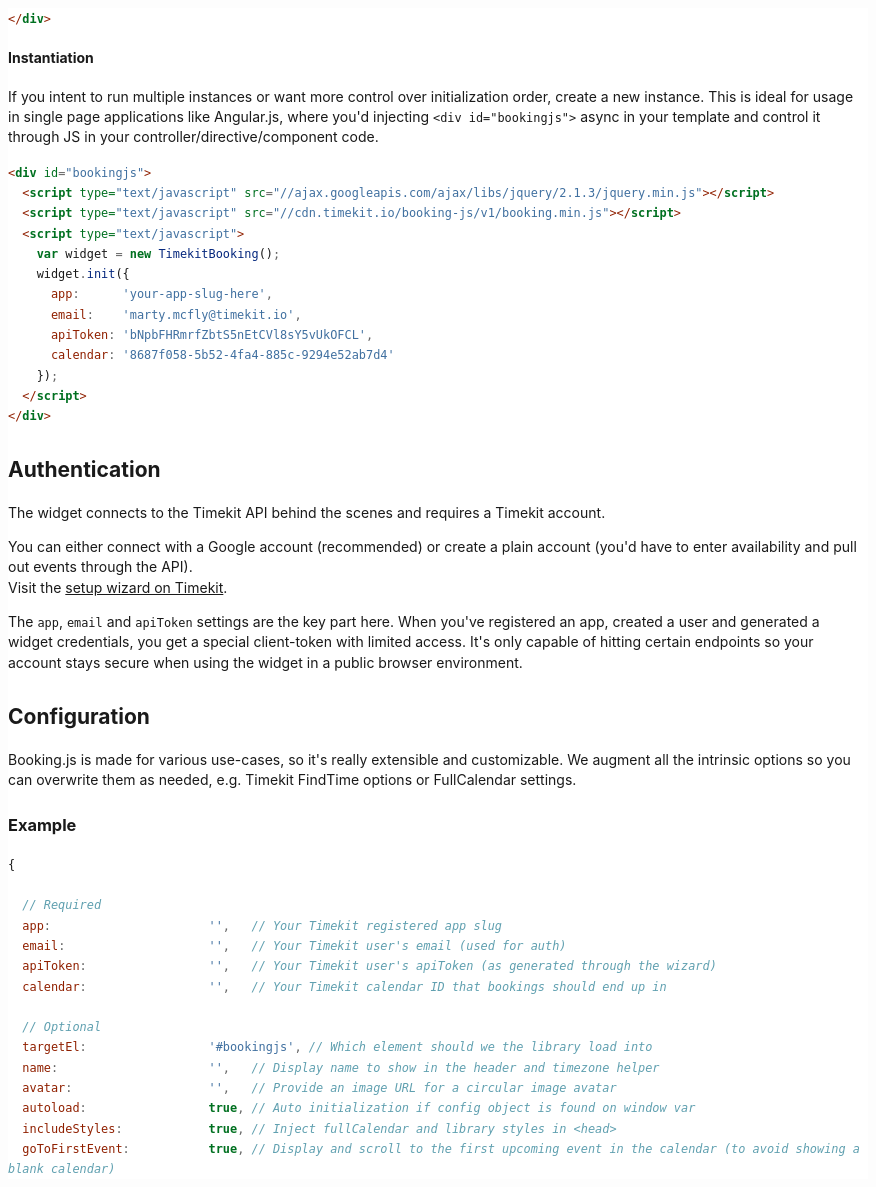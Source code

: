 ```html
</div>
```

#### Instantiation
If you intent to run multiple instances or want more control over initialization order, create a new instance. This is ideal for usage in single page applications like Angular.js, where you'd injecting `<div id="bookingjs">` async in your template and control it through JS in your controller/directive/component code.

```html
<div id="bookingjs">
  <script type="text/javascript" src="//ajax.googleapis.com/ajax/libs/jquery/2.1.3/jquery.min.js"></script>
  <script type="text/javascript" src="//cdn.timekit.io/booking-js/v1/booking.min.js"></script>
  <script type="text/javascript">
    var widget = new TimekitBooking();
    widget.init({
      app:      'your-app-slug-here',
      email:    'marty.mcfly@timekit.io',
      apiToken: 'bNpbFHRmrfZbtS5nEtCVl8sY5vUkOFCL',
      calendar: '8687f058-5b52-4fa4-885c-9294e52ab7d4'
    });
  </script>
</div>
```

## Authentication

The widget connects to the Timekit API behind the scenes and requires a Timekit account.

You can either connect with a Google account (recommended) or create a plain account (you'd have to enter availability and pull out events through the API).  
Visit the [setup wizard on Timekit](http://timekit.io).

The `app`, `email` and `apiToken` settings are the key part here. When you've registered an app, created a user and generated a widget credentials, you get a special client-token with limited access. It's only capable of hitting certain endpoints so your account stays secure when using the widget in a public browser environment.

## Configuration

Booking.js is made for various use-cases, so it's really extensible and customizable. We augment all the intrinsic options so you can overwrite them as needed, e.g. Timekit FindTime options or FullCalendar settings.

### Example

```javascript
{

  // Required
  app:                      '',   // Your Timekit registered app slug
  email:                    '',   // Your Timekit user's email (used for auth)
  apiToken:                 '',   // Your Timekit user's apiToken (as generated through the wizard)
  calendar:                 '',   // Your Timekit calendar ID that bookings should end up in

  // Optional
  targetEl:                 '#bookingjs', // Which element should we the library load into
  name:                     '',   // Display name to show in the header and timezone helper
  avatar:                   '',   // Provide an image URL for a circular image avatar
  autoload:                 true, // Auto initialization if config object is found on window var
  includeStyles:            true, // Inject fullCalendar and library styles in <head>
  goToFirstEvent:           true, // Display and scroll to the first upcoming event in the calendar (to avoid showing a blank calendar)
```